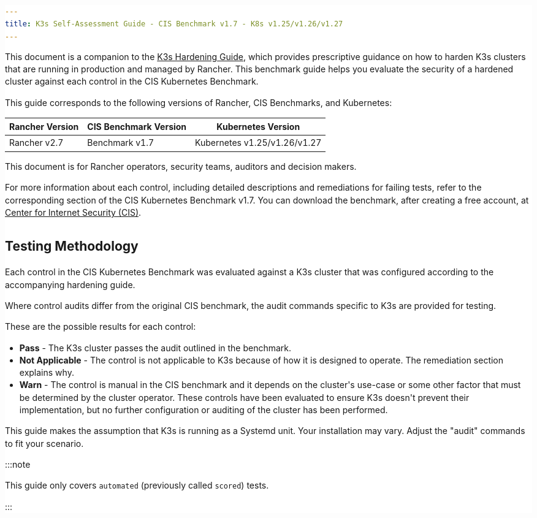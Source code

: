```yaml
---
title: K3s Self-Assessment Guide - CIS Benchmark v1.7 - K8s v1.25/v1.26/v1.27
---
```


<head>
  <link rel="canonical" href="https://ranchermanager.docs.rancher.com/reference-guides/rancher-security/hardening-guides/k3s-hardening-guide/k3s-self-assessment-guide-with-cis-v1.7-k8s-v1.25-v1.26-v1.27"/>
</head>

This document is a companion to the [K3s Hardening Guide](k3s-hardening-guide.md), which provides prescriptive guidance on how to harden K3s clusters that are running in production and managed by Rancher. This benchmark guide helps you evaluate the security of a hardened cluster against each control in the CIS Kubernetes Benchmark.

This guide corresponds to the following versions of Rancher, CIS Benchmarks, and Kubernetes:

| Rancher Version | CIS Benchmark Version | Kubernetes Version |
|-----------------|-----------------------|--------------------|
| Rancher v2.7    | Benchmark v1.7       | Kubernetes v1.25/v1.26/v1.27   |

This document is for Rancher operators, security teams, auditors and decision makers.

For more information about each control, including detailed descriptions and remediations for failing tests, refer to the corresponding section of the CIS Kubernetes Benchmark v1.7. You can download the benchmark, after creating a free account, at [Center for Internet Security (CIS)](https://www.cisecurity.org/benchmark/kubernetes/).

## Testing Methodology

Each control in the CIS Kubernetes Benchmark was evaluated against a K3s cluster that was configured according to the accompanying hardening guide.

Where control audits differ from the original CIS benchmark, the audit commands specific to K3s are provided for testing.

These are the possible results for each control:

- **Pass** - The K3s cluster passes the audit outlined in the benchmark.
- **Not Applicable** - The control is not applicable to K3s because of how it is designed to operate. The remediation section explains why.
- **Warn** - The control is manual in the CIS benchmark and it depends on the cluster's use-case or some other factor that must be determined by the cluster operator. These controls have been evaluated to ensure K3s doesn't prevent their implementation, but no further configuration or auditing of the cluster has been performed.

This guide makes the assumption that K3s is running as a Systemd unit. Your installation may vary. Adjust the "audit" commands to fit your scenario.

:::note

This guide only covers `automated` (previously called `scored`) tests.

:::

